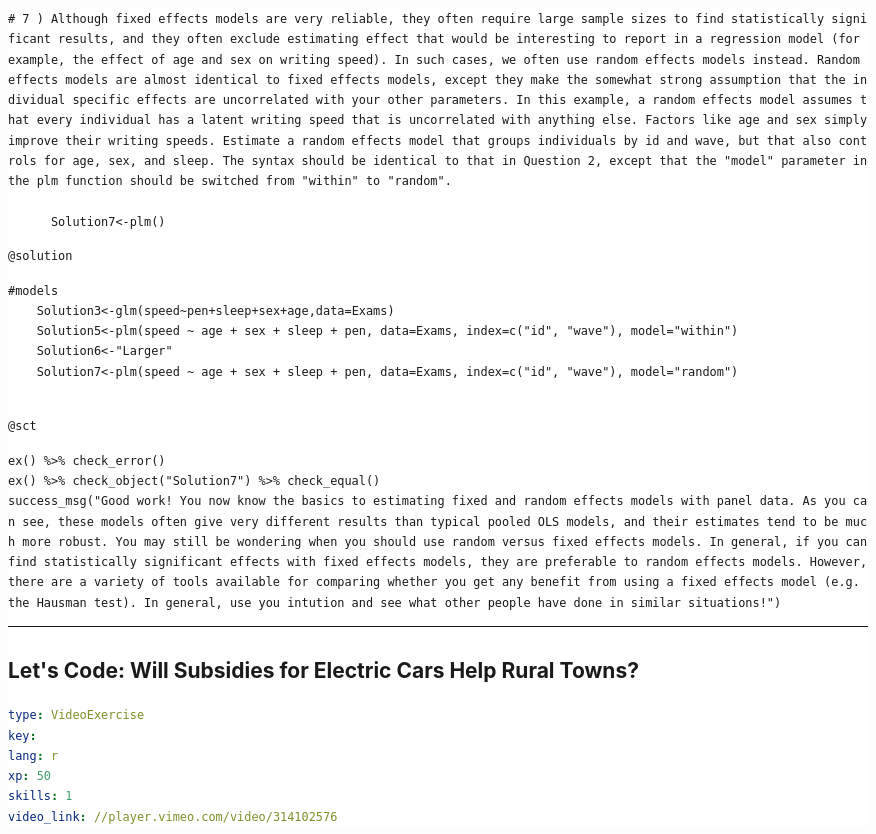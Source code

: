 ```{r}
# 7 ) Although fixed effects models are very reliable, they often require large sample sizes to find statistically significant results, and they often exclude estimating effect that would be interesting to report in a regression model (for example, the effect of age and sex on writing speed). In such cases, we often use random effects models instead. Random effects models are almost identical to fixed effects models, except they make the somewhat strong assumption that the individual specific effects are uncorrelated with your other parameters. In this example, a random effects model assumes that every individual has a latent writing speed that is uncorrelated with anything else. Factors like age and sex simply improve their writing speeds. Estimate a random effects model that groups individuals by id and wave, but that also controls for age, sex, and sleep. The syntax should be identical to that in Question 2, except that the "model" parameter in the plm function should be switched from "within" to "random".

      Solution7<-plm()

```

`@solution`
```{r}
#models    
    Solution3<-glm(speed~pen+sleep+sex+age,data=Exams)
    Solution5<-plm(speed ~ age + sex + sleep + pen, data=Exams, index=c("id", "wave"), model="within")
    Solution6<-"Larger"
    Solution7<-plm(speed ~ age + sex + sleep + pen, data=Exams, index=c("id", "wave"), model="random")
    
```

`@sct`
```{r}
ex() %>% check_error()
ex() %>% check_object("Solution7") %>% check_equal()
success_msg("Good work! You now know the basics to estimating fixed and random effects models with panel data. As you can see, these models often give very different results than typical pooled OLS models, and their estimates tend to be much more robust. You may still be wondering when you should use random versus fixed effects models. In general, if you can find statistically significant effects with fixed effects models, they are preferable to random effects models. However, there are a variety of tools available for comparing whether you get any benefit from using a fixed effects model (e.g. the Hausman test). In general, use you intution and see what other people have done in similar situations!")
```

---

## Let's Code: Will Subsidies for Electric Cars Help Rural Towns?

```yaml
type: VideoExercise
key:
lang: r
xp: 50
skills: 1
video_link: //player.vimeo.com/video/314102576
```
